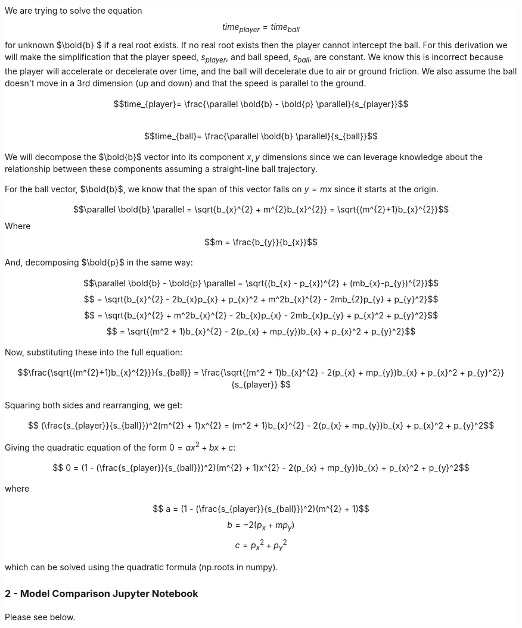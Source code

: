 We are trying to solve the equation
$$time_{player}=time_{ball}$$ 
for unknown $\bold{b} $ if a real root exists. If no real root exists then the player cannot intercept the ball. For this derivation we will make the simplification that the player speed, $s_{player}$, and ball speed, $s_{ball}$, are constant. We know this is incorrect because the player will accelerate or decelerate over time, and the ball will decelerate due to air or ground friction. We also assume the ball doesn't move in a 3rd dimension (up and down) and that the speed is parallel to the ground. 

$$time_{player}= \frac{\parallel \bold{b} - \bold{p} \parallel}{s_{player}}$$  
$$time_{ball}= \frac{\parallel \bold{b} \parallel}{s_{ball}}$$

We will decompose the $\bold{b}$ vector into its component $x, y$ dimensions since we can leverage knowledge about the relationship between these components assuming a straight-line ball trajectory.

For the ball vector, $\bold{b}$, we know that the span of this vector falls on $y=mx$ since it starts at the origin.

$$\parallel \bold{b} \parallel = \sqrt{b_{x}^{2} + m^{2}b_{x}^{2}} = \sqrt{(m^{2}+1)b_{x}^{2}}$$
Where
$$m = \frac{b_{y}}{b_{x}}$$

And, decomposing $\bold{p}$ in the same way:

$$\parallel \bold{b} - \bold{p} \parallel = \sqrt{(b_{x} - p_{x})^{2} + (mb_{x}-p_{y})^{2}}$$
$$ = \sqrt{b_{x}^{2} - 2b_{x}p_{x} + p_{x}^2 + m^2b_{x}^{2} - 2mb_{2}p_{y} + p_{y}^2}$$
$$ = \sqrt{b_{x}^{2} + m^2b_{x}^{2} - 2b_{x}p_{x} - 2mb_{x}p_{y} + p_{x}^2 + p_{y}^2}$$
$$ = \sqrt{(m^2 + 1)b_{x}^{2} - 2(p_{x} + mp_{y})b_{x} + p_{x}^2 + p_{y}^2}$$

Now, substituting these into the full equation:

$$\frac{\sqrt{(m^{2}+1)b_{x}^{2}}}{s_{ball}} = \frac{\sqrt{(m^2 + 1)b_{x}^{2} - 2(p_{x} + mp_{y})b_{x} + p_{x}^2 + p_{y}^2}}{s_{player}} $$

Squaring both sides and rearranging, we get:

$$ (\frac{s_{player}}{s_{ball}})^2(m^{2} + 1)x^{2} =  (m^2 + 1)b_{x}^{2} - 2(p_{x} + mp_{y})b_{x} + p_{x}^2 + p_{y}^2$$

Giving the quadratic equation of the form $0 = ax^2 + bx + c$:

$$ 0 = (1 - (\frac{s_{player}}{s_{ball}})^2)(m^{2} + 1)x^{2} - 2(p_{x} + mp_{y})b_{x} + p_{x}^2 + p_{y}^2$$

where

$$ a = (1 - (\frac{s_{player}}{s_{ball}})^2)(m^{2} + 1)$$
$$ b = - 2(p_{x} + mp_{y})$$
$$ c = p_{x}^2 + p_{y}^2$$

which can be solved using the quadratic formula (np.roots in numpy). 

### 2 - Model Comparison Jupyter Notebook

Please see below.
